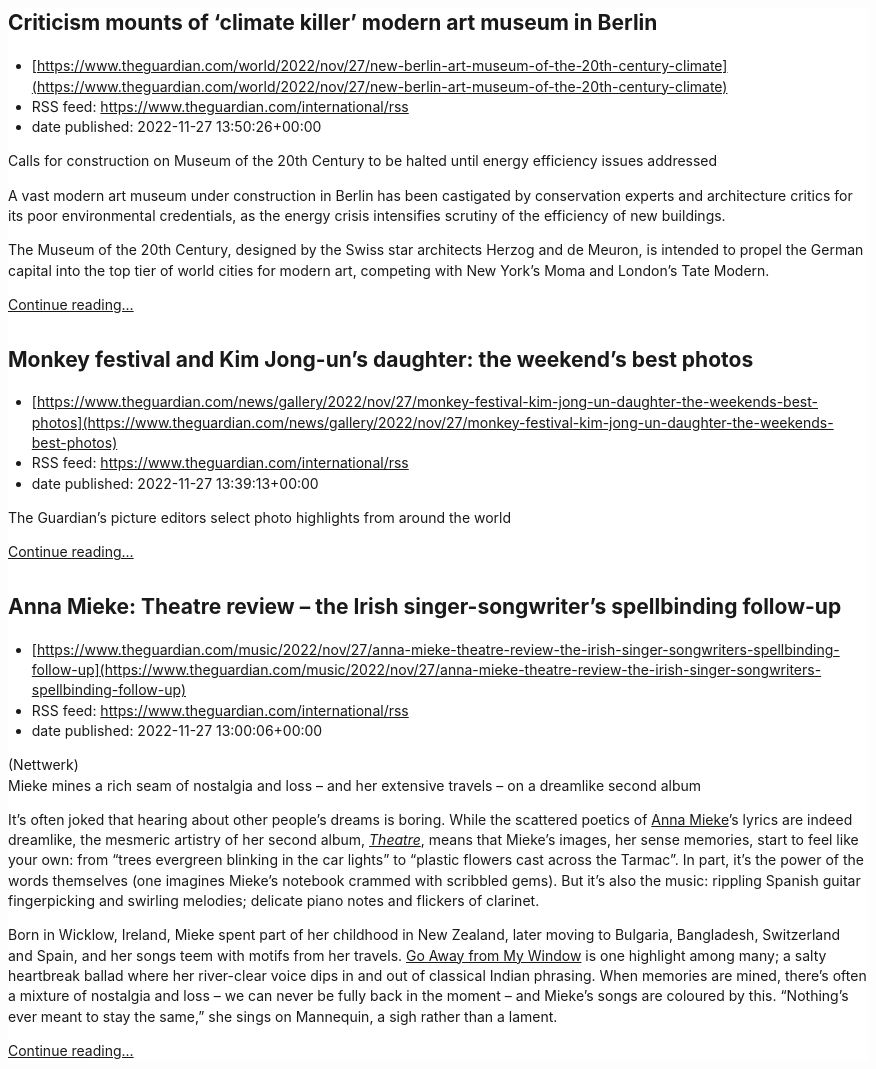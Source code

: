 ## Criticism mounts of ‘climate killer’ modern art museum in Berlin
 - [https://www.theguardian.com/world/2022/nov/27/new-berlin-art-museum-of-the-20th-century-climate](https://www.theguardian.com/world/2022/nov/27/new-berlin-art-museum-of-the-20th-century-climate)
 - RSS feed: https://www.theguardian.com/international/rss
 - date published: 2022-11-27 13:50:26+00:00

<p>Calls for construction on Museum of the 20th Century to be halted until energy efficiency issues addressed</p><p>A vast modern art museum under construction in Berlin has been castigated by conservation experts and architecture critics for its poor environmental credentials, as the energy crisis intensifies scrutiny of the efficiency of new buildings.</p><p>The Museum of the 20th Century, designed by the Swiss star architects Herzog and de Meuron, is intended to propel the German capital into the top tier of world cities for modern art, competing with New York’s Moma and London’s Tate Modern.</p> <a href="https://www.theguardian.com/world/2022/nov/27/new-berlin-art-museum-of-the-20th-century-climate">Continue reading...</a>

## Monkey festival and Kim Jong-un’s daughter: the weekend’s best photos
 - [https://www.theguardian.com/news/gallery/2022/nov/27/monkey-festival-kim-jong-un-daughter-the-weekends-best-photos](https://www.theguardian.com/news/gallery/2022/nov/27/monkey-festival-kim-jong-un-daughter-the-weekends-best-photos)
 - RSS feed: https://www.theguardian.com/international/rss
 - date published: 2022-11-27 13:39:13+00:00

<p>The Guardian’s picture editors select photo highlights from around the world</p> <a href="https://www.theguardian.com/news/gallery/2022/nov/27/monkey-festival-kim-jong-un-daughter-the-weekends-best-photos">Continue reading...</a>

## Anna Mieke: Theatre review – the Irish singer-songwriter’s spellbinding follow-up
 - [https://www.theguardian.com/music/2022/nov/27/anna-mieke-theatre-review-the-irish-singer-songwriters-spellbinding-follow-up](https://www.theguardian.com/music/2022/nov/27/anna-mieke-theatre-review-the-irish-singer-songwriters-spellbinding-follow-up)
 - RSS feed: https://www.theguardian.com/international/rss
 - date published: 2022-11-27 13:00:06+00:00

<p>(Nettwerk)<br />Mieke mines a rich seam of nostalgia and loss – and her extensive travels – on a dreamlike second album</p><p>It’s often joked that hearing about other people’s dreams is boring. While the scattered poetics of <a href="https://annamieke.com/">Anna Mieke</a>’s lyrics are indeed dreamlike, the mesmeric artistry of her second album, <em><a href="https://annamieke.bandcamp.com/">Theatre</a></em>, means that Mieke’s images, her sense memories, start to feel like your own: from “trees evergreen blinking in the car lights” to “plastic flowers cast across the Tarmac”. In part, it’s the power of the words themselves (one imagines Mieke’s notebook crammed with scribbled gems). But it’s also the music: rippling Spanish guitar fingerpicking and swirling melodies; delicate piano notes and flickers of clarinet.</p><p>Born in Wicklow, Ireland, Mieke spent part of her childhood in New Zealand, later moving to Bulgaria, Bangladesh, Switzerland and Spain, and her songs teem with motifs from her travels. <a href="https://www.youtube.com/watch?v=M-Z24vEMGwE">Go Away from My Window</a> is one highlight among many; a salty heartbreak ballad where her river-clear voice dips in and out of classical Indian phrasing. When memories are mined, there’s often a mixture of nostalgia and loss – we can never be fully back in the moment – and Mieke’s songs are coloured by this. “Nothing’s ever meant to stay the same,” she sings on Mannequin, a sigh rather than a lament. </p> <a href="https://www.theguardian.com/music/2022/nov/27/anna-mieke-theatre-review-the-irish-singer-songwriters-spellbinding-follow-up">Continue reading...</a>

